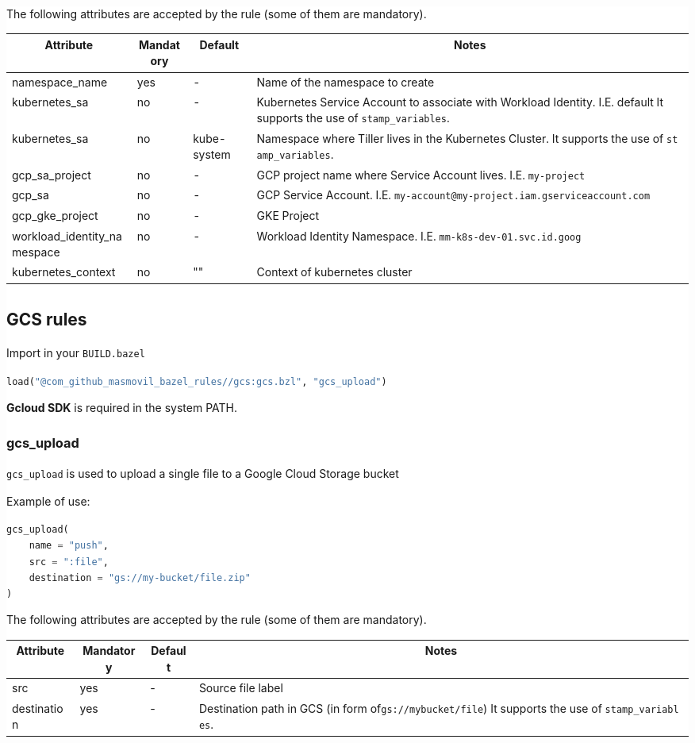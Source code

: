 The following attributes are accepted by the rule (some of them are mandatory).

|  Attribute | Mandatory| Default | Notes |
| ---------- | --- | ------ | -------------- |
| namespace_name | yes | - | Name of the namespace to create |
| kubernetes_sa | no | - | Kubernetes Service Account to associate with Workload Identity. I.E. default It supports the use of `stamp_variables`. |
| kubernetes_sa | no | kube-system | Namespace where Tiller lives in the Kubernetes Cluster. It supports the use of `stamp_variables`.|
| gcp_sa_project | no | - |GCP project name where Service Account lives. I.E. `my-project`|
| gcp_sa | no | - | GCP Service Account. I.E.  `my-account@my-project.iam.gserviceaccount.com`|
| gcp_gke_project | no | - | GKE Project |
| workload_identity_namespace | no | - | Workload Identity Namespace. I.E. `mm-k8s-dev-01.svc.id.goog` |
| kubernetes_context | no | "" | Context of kubernetes cluster |


## GCS rules

Import in your `BUILD.bazel`

```python
load("@com_github_masmovil_bazel_rules//gcs:gcs.bzl", "gcs_upload")

```

**Gcloud SDK** is required in the system PATH.

### gcs_upload

`gcs_upload` is used to upload a single file to a Google Cloud Storage bucket

Example of use:
```python
gcs_upload(
    name = "push",
    src = ":file",
    destination = "gs://my-bucket/file.zip"
)
```


The following attributes are accepted by the rule (some of them are mandatory).

|  Attribute | Mandatory| Default | Notes |
| ---------- | --- | ------ | -------------- |
| src | yes | - | Source file label |
| destination | yes | - | Destination path in GCS (in form of`gs://mybucket/file`) It supports the use of `stamp_variables`. |
